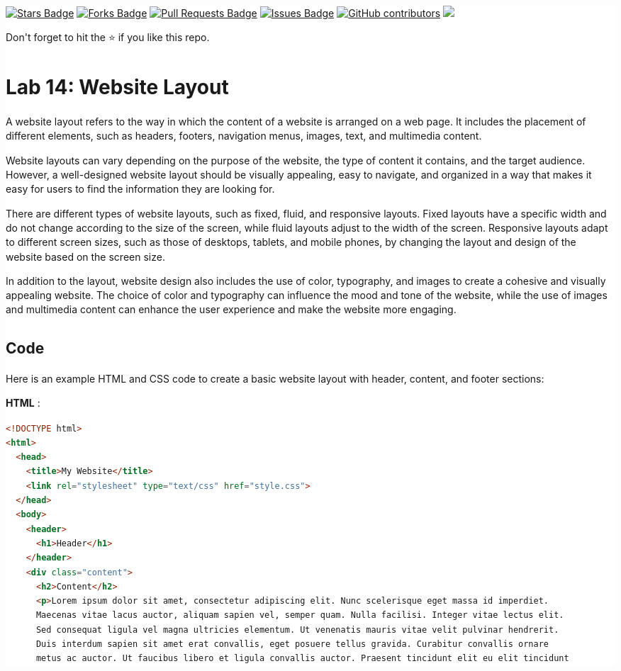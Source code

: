 <a href="https://github.com/drshahizan/learn-php/stargazers"><img src="https://img.shields.io/github/stars/drshahizan/learn-php" alt="Stars Badge"/></a>
<a href="https://github.com/drshahizan/learn-php/network/members"><img src="https://img.shields.io/github/forks/drshahizan/learn-php" alt="Forks Badge"/></a>
<a href="https://github.com/drshahizan/learn-php/pulls"><img src="https://img.shields.io/github/issues-pr/drshahizan/learn-php" alt="Pull Requests Badge"/></a>
<a href="https://github.com/drshahizan/learn-php/issues"><img src="https://img.shields.io/github/issues/drshahizan/learn-php" alt="Issues Badge"/></a>
<a href="https://github.com/drshahizan/learn-php/graphs/contributors"><img alt="GitHub contributors" src="https://img.shields.io/github/contributors/drshahizan/learn-php?color=2b9348"></a>
![](https://visitor-badge.glitch.me/badge?page_id=drshahizan/learn-php)

Don't forget to hit the :star: if you like this repo.

# Lab 14: Website Layout

A website layout refers to the way in which the content of a website is arranged on a web page. It includes the placement of different elements, such as headers, footers, navigation menus, images, text, and multimedia content.

Website layouts can vary depending on the purpose of the website, the type of content it contains, and the target audience. However, a well-designed website layout should be visually appealing, easy to navigate, and organized in a way that makes it easy for users to find the information they are looking for.

There are different types of website layouts, such as fixed, fluid, and responsive layouts. Fixed layouts have a specific width and do not change according to the size of the screen, while fluid layouts adjust to the width of the screen. Responsive layouts adapt to different screen sizes, such as those of desktops, tablets, and mobile phones, by changing the layout and design of the website based on the screen size.

In addition to the layout, website design also includes the use of color, typography, and images to create a cohesive and visually appealing website. The choice of color and typography can influence the mood and tone of the website, while the use of images and multimedia content can enhance the user experience and make the website more engaging.

## Code

Here is an example HTML and CSS code to create a basic website layout with header, content, and footer sections:

**HTML** :

```html
<!DOCTYPE html>
<html>
  <head>
    <title>My Website</title>
    <link rel="stylesheet" type="text/css" href="style.css">
  </head>
  <body>
    <header>
      <h1>Header</h1>
    </header>
    <div class="content">
      <h2>Content</h2>
      <p>Lorem ipsum dolor sit amet, consectetur adipiscing elit. Nunc scelerisque eget massa id imperdiet. 
      Maecenas vitae lacus auctor, aliquam sapien vel, semper quam. Nulla facilisi. Integer vitae lectus elit. 
      Sed consequat ligula vel magna ultricies elementum. Ut venenatis mauris vitae velit pulvinar hendrerit. 
      Duis interdum sapien sit amet erat convallis, eget posuere tellus gravida. Curabitur convallis ornare 
      metus ac auctor. Ut faucibus libero et ligula convallis auctor. Praesent tincidunt elit eu elit tincidunt 
```